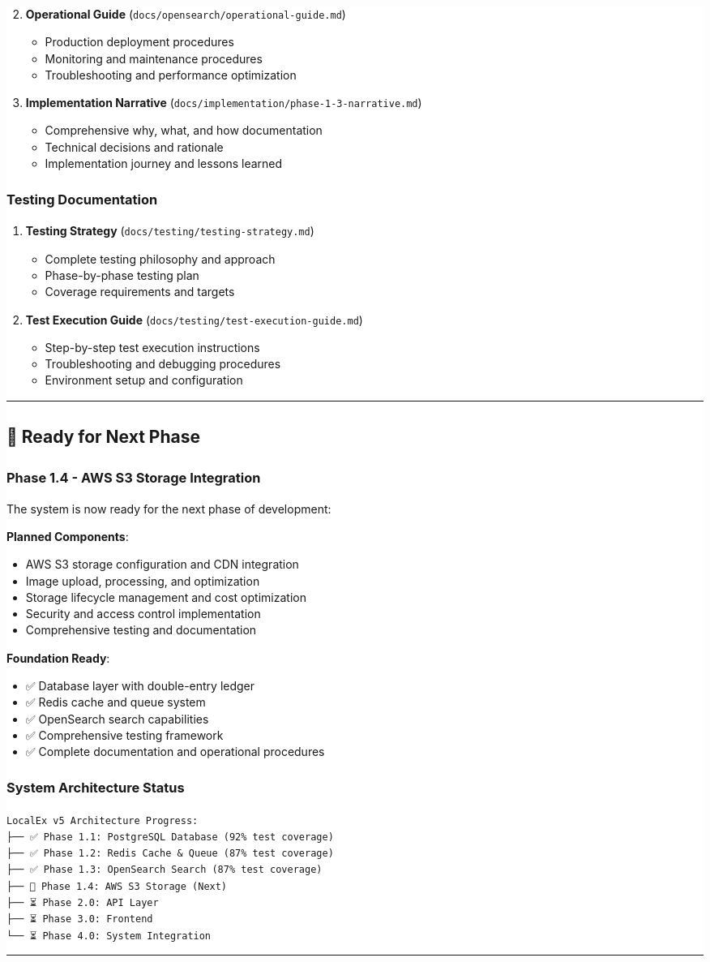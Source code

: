 2. **Operational Guide** (`docs/opensearch/operational-guide.md`)
   - Production deployment procedures
   - Monitoring and maintenance procedures
   - Troubleshooting and performance optimization

3. **Implementation Narrative** (`docs/implementation/phase-1-3-narrative.md`)
   - Comprehensive why, what, and how documentation
   - Technical decisions and rationale
   - Implementation journey and lessons learned

### **Testing Documentation**
1. **Testing Strategy** (`docs/testing/testing-strategy.md`)
   - Complete testing philosophy and approach
   - Phase-by-phase testing plan
   - Coverage requirements and targets

2. **Test Execution Guide** (`docs/testing/test-execution-guide.md`)
   - Step-by-step test execution instructions
   - Troubleshooting and debugging procedures
   - Environment setup and configuration

---

## 🚀 **Ready for Next Phase**

### **Phase 1.4 - AWS S3 Storage Integration**
The system is now ready for the next phase of development:

**Planned Components**:
- AWS S3 storage configuration and CDN integration
- Image upload, processing, and optimization
- Storage lifecycle management and cost optimization
- Security and access control implementation
- Comprehensive testing and documentation

**Foundation Ready**:
- ✅ Database layer with double-entry ledger
- ✅ Redis cache and queue system
- ✅ OpenSearch search capabilities
- ✅ Comprehensive testing framework
- ✅ Complete documentation and operational procedures

### **System Architecture Status**
```
LocalEx v5 Architecture Progress:
├── ✅ Phase 1.1: PostgreSQL Database (92% test coverage)
├── ✅ Phase 1.2: Redis Cache & Queue (87% test coverage)
├── ✅ Phase 1.3: OpenSearch Search (87% test coverage)
├── 🔄 Phase 1.4: AWS S3 Storage (Next)
├── ⏳ Phase 2.0: API Layer
├── ⏳ Phase 3.0: Frontend
└── ⏳ Phase 4.0: System Integration
```

---